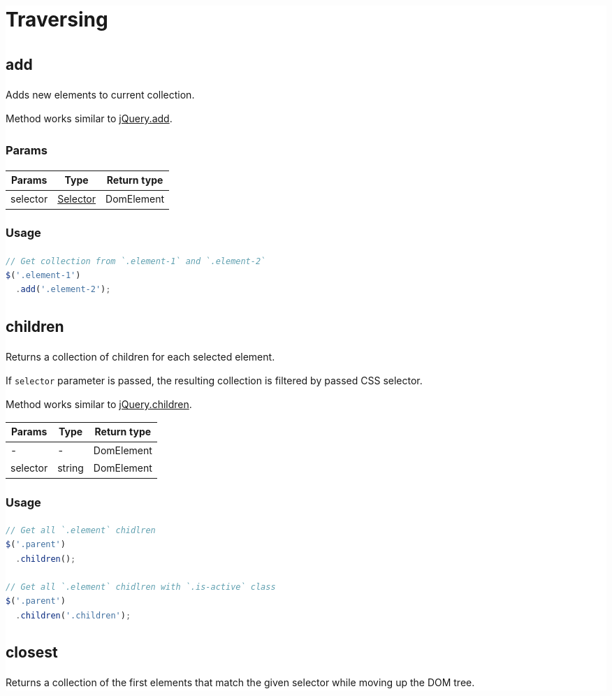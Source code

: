 # Traversing

## add

Adds new elements to current collection.

Method works similar to [jQuery.add](https://api.jquery.com/ad/).

### Params

| Params   | Type                                                                             | Return type |
|----------|----------------------------------------------------------------------------------|-------------|
| selector | [Selector](https://github.com/digikid/dom-element/blob/main/README.md#selectors) | DomElement  |

### Usage

```js
// Get collection from `.element-1` and `.element-2`
$('.element-1')
  .add('.element-2');
```

## children

Returns a collection of children for each selected element.

If `selector` parameter is passed, the resulting collection is filtered by passed CSS selector.

Method works similar to [jQuery.children](https://api.jquery.com/children/).

| Params   | Type   | Return type |
|----------|--------|-------------|
| -        | -      | DomElement  |
| selector | string | DomElement  |

### Usage

```js
// Get all `.element` chidlren
$('.parent')
  .children();

// Get all `.element` chidlren with `.is-active` class
$('.parent')
  .children('.children');
```

## closest

Returns a collection of the first elements that match the given selector while moving up the DOM tree.
